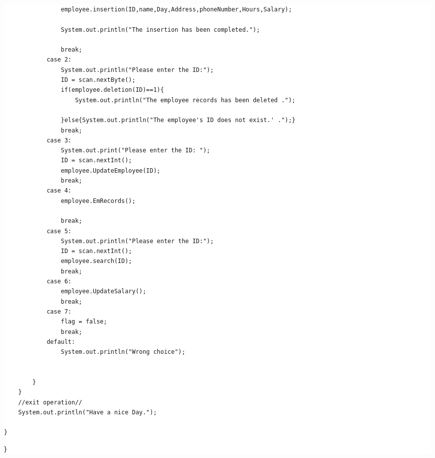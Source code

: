                     employee.insertion(ID,name,Day,Address,phoneNumber,Hours,Salary);

                    System.out.println("The insertion has been completed.");

                    break;
                case 2:
                    System.out.println("Please enter the ID:");
                    ID = scan.nextByte();
                    if(employee.deletion(ID)==1){
                        System.out.println("The employee records has been deleted .");

                    }else{System.out.println("The employee's ID does not exist.' .");}
                    break;
                case 3:
                    System.out.print("Please enter the ID: ");
                    ID = scan.nextInt();
                    employee.UpdateEmployee(ID);
                    break;
                case 4:
                    employee.EmRecords();

                    break;
                case 5:
                    System.out.println("Please enter the ID:");
                    ID = scan.nextInt();
                    employee.search(ID);
                    break;
                case 6:
                    employee.UpdateSalary();
                    break;
                case 7:
                    flag = false;
                    break;
                default:
                    System.out.println("Wrong choice");


            }
        }
        //exit operation//
        System.out.println("Have a nice Day.");

    }

}
